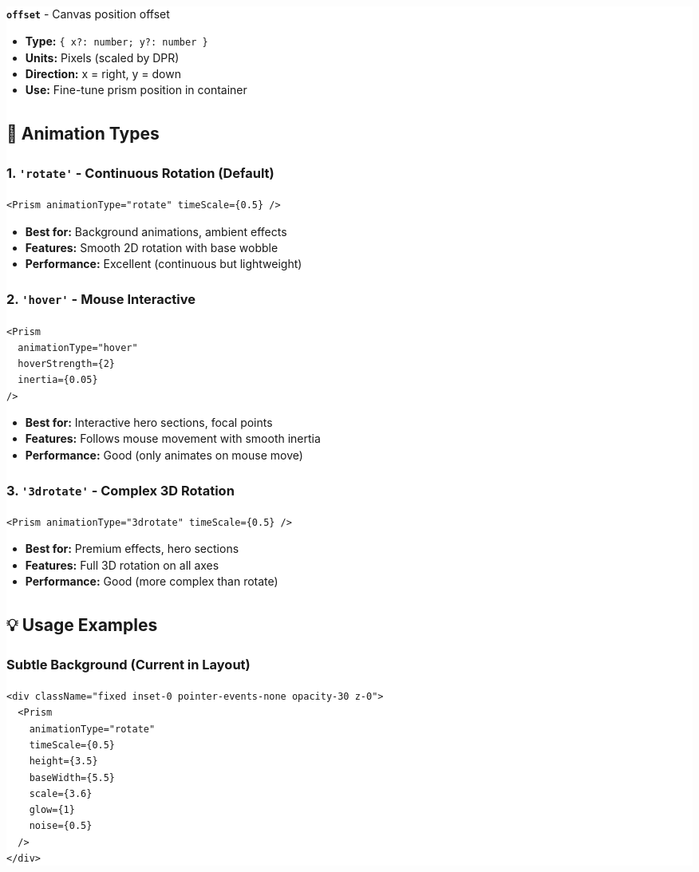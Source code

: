 **`offset`** - Canvas position offset
- **Type:** `{ x?: number; y?: number }`
- **Units:** Pixels (scaled by DPR)
- **Direction:** x = right, y = down
- **Use:** Fine-tune prism position in container

## 🎯 Animation Types

### 1. `'rotate'` - Continuous Rotation (Default)
```tsx
<Prism animationType="rotate" timeScale={0.5} />
```
- **Best for:** Background animations, ambient effects
- **Features:** Smooth 2D rotation with base wobble
- **Performance:** Excellent (continuous but lightweight)

### 2. `'hover'` - Mouse Interactive
```tsx
<Prism 
  animationType="hover" 
  hoverStrength={2}
  inertia={0.05}
/>
```
- **Best for:** Interactive hero sections, focal points
- **Features:** Follows mouse movement with smooth inertia
- **Performance:** Good (only animates on mouse move)

### 3. `'3drotate'` - Complex 3D Rotation
```tsx
<Prism animationType="3drotate" timeScale={0.5} />
```
- **Best for:** Premium effects, hero sections
- **Features:** Full 3D rotation on all axes
- **Performance:** Good (more complex than rotate)

## 💡 Usage Examples

### Subtle Background (Current in Layout)
```tsx
<div className="fixed inset-0 pointer-events-none opacity-30 z-0">
  <Prism
    animationType="rotate"
    timeScale={0.5}
    height={3.5}
    baseWidth={5.5}
    scale={3.6}
    glow={1}
    noise={0.5}
  />
</div>
```
